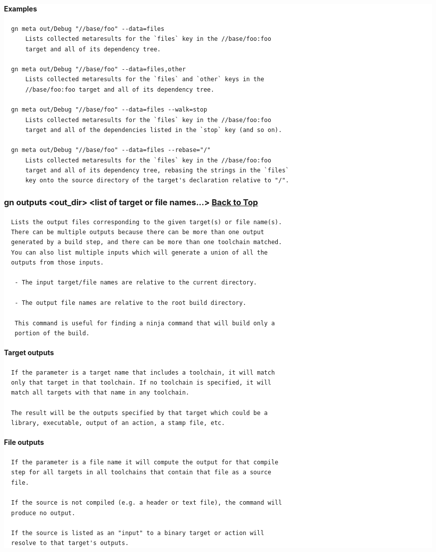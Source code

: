 #### **Examples**

```
  gn meta out/Debug "//base/foo" --data=files
      Lists collected metaresults for the `files` key in the //base/foo:foo
      target and all of its dependency tree.

  gn meta out/Debug "//base/foo" --data=files,other
      Lists collected metaresults for the `files` and `other` keys in the
      //base/foo:foo target and all of its dependency tree.

  gn meta out/Debug "//base/foo" --data=files --walk=stop
      Lists collected metaresults for the `files` key in the //base/foo:foo
      target and all of the dependencies listed in the `stop` key (and so on).

  gn meta out/Debug "//base/foo" --data=files --rebase="/"
      Lists collected metaresults for the `files` key in the //base/foo:foo
      target and all of its dependency tree, rebasing the strings in the `files`
      key onto the source directory of the target's declaration relative to "/".
```
### <a name="cmd_outputs"></a>**gn outputs &lt;out_dir&gt; &lt;list of target or file names...&gt;**&nbsp;[Back to Top](#gn-reference)

```
  Lists the output files corresponding to the given target(s) or file name(s).
  There can be multiple outputs because there can be more than one output
  generated by a build step, and there can be more than one toolchain matched.
  You can also list multiple inputs which will generate a union of all the
  outputs from those inputs.

   - The input target/file names are relative to the current directory.

   - The output file names are relative to the root build directory.

   This command is useful for finding a ninja command that will build only a
   portion of the build.
```

#### **Target outputs**

```
  If the parameter is a target name that includes a toolchain, it will match
  only that target in that toolchain. If no toolchain is specified, it will
  match all targets with that name in any toolchain.

  The result will be the outputs specified by that target which could be a
  library, executable, output of an action, a stamp file, etc.
```

#### **File outputs**

```
  If the parameter is a file name it will compute the output for that compile
  step for all targets in all toolchains that contain that file as a source
  file.

  If the source is not compiled (e.g. a header or text file), the command will
  produce no output.

  If the source is listed as an "input" to a binary target or action will
  resolve to that target's outputs.
```
